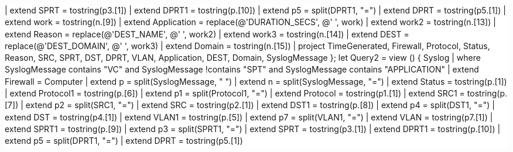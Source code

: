 | extend SPRT = tostring(p3.[1])
| extend DPRT1 = tostring(p.[10])
| extend p5 = split(DPRT1, "=")
| extend DPRT = tostring(p5.[1])
| extend work = tostring(n.[9])
| extend Application = replace(@'DURATION_SECS', @' ', work)
| extend work2 = tostring(n.[13])
| extend Reason = replace(@'DEST_NAME', @' ', work2)
| extend work3 = tostring(n.[14])
| extend DEST = replace(@'DEST_DOMAIN', @' ', work3)
| extend Domain = tostring(n.[15])
| project TimeGenerated, Firewall, Protocol, Status, Reason, SRC, SPRT, DST, DPRT, VLAN, Application, DEST, Domain, SyslogMessage
};
let Query2 = view () {
Syslog
| where SyslogMessage contains "VC" and SyslogMessage !contains "SPT" and SyslogMessage contains "APPLICATION"
| extend Firewall = Computer
| extend p = split(SyslogMessage, " ")
| extend n = split(SyslogMessage, "=")
| extend Status = tostring(p.[1])
| extend Protocol1 = tostring(p.[6])
| extend p1 = split(Protocol1, "=")
| extend Protocol = tostring(p1.[1])
| extend SRC1 = tostring(p.[7])
| extend p2 = split(SRC1, "=")
| extend SRC = tostring(p2.[1])
| extend DST1 = tostring(p.[8])
| extend p4 = split(DST1, "=")
| extend DST = tostring(p4.[1])
| extend VLAN1 = tostring(p.[5])
| extend p7 = split(VLAN1, "=")
| extend VLAN = tostring(p7.[1])
| extend SPRT1 = tostring(p.[9])
| extend p3 = split(SPRT1, "=")
| extend SPRT = tostring(p3.[1])
| extend DPRT1 = tostring(p.[10])
| extend p5 = split(DPRT1, "=")
| extend DPRT = tostring(p5.[1])